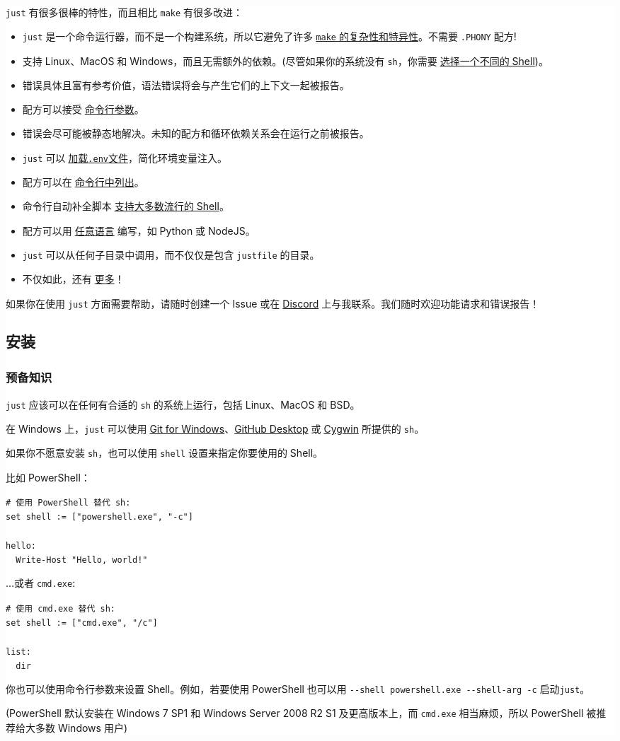 `just` 有很多很棒的特性，而且相比 `make` 有很多改进：

- `just` 是一个命令运行器，而不是一个构建系统，所以它避免了许多 [`make` 的复杂性和特异性](#just-避免了-make-的哪些特异性)。不需要 `.PHONY` 配方!

- 支持 Linux、MacOS 和 Windows，而且无需额外的依赖。(尽管如果你的系统没有 `sh`，你需要 [选择一个不同的 Shell](#shell))。

- 错误具体且富有参考价值，语法错误将会与产生它们的上下文一起被报告。

- 配方可以接受 [命令行参数](#配方参数)。

- 错误会尽可能被静态地解决。未知的配方和循环依赖关系会在运行之前被报告。

- `just` 可以 [加载`.env`文件](#环境变量加载)，简化环境变量注入。

- 配方可以在 [命令行中列出](#列出可用的配方)。

- 命令行自动补全脚本 [支持大多数流行的 Shell](#shell-自动补全脚本)。

- 配方可以用 [任意语言](#用其他语言书写配方) 编写，如 Python 或 NodeJS。

- `just` 可以从任何子目录中调用，而不仅仅是包含 `justfile` 的目录。

- 不仅如此，还有 [更多](https://just.systems/man/zh/)！

如果你在使用 `just` 方面需要帮助，请随时创建一个 Issue 或在 [Discord](https://discord.gg/ezYScXR) 上与我联系。我们随时欢迎功能请求和错误报告！

安装
------------

### 预备知识

`just` 应该可以在任何有合适的 `sh` 的系统上运行，包括 Linux、MacOS 和 BSD。

在 Windows 上，`just` 可以使用 [Git for Windows](https://git-scm.com)、[GitHub Desktop](https://desktop.github.com) 或 [Cygwin](http://www.cygwin.com) 所提供的 `sh`。

如果你不愿意安装 `sh`，也可以使用 `shell` 设置来指定你要使用的 Shell。

比如 PowerShell：

```just
# 使用 PowerShell 替代 sh:
set shell := ["powershell.exe", "-c"]

hello:
  Write-Host "Hello, world!"
```

…或者 `cmd.exe`:

```just
# 使用 cmd.exe 替代 sh:
set shell := ["cmd.exe", "/c"]

list:
  dir
```

你也可以使用命令行参数来设置 Shell。例如，若要使用 PowerShell 也可以用 `--shell powershell.exe --shell-arg -c` 启动`just`。

(PowerShell 默认安装在 Windows 7 SP1 和 Windows Server 2008 R2 S1 及更高版本上，而 `cmd.exe` 相当麻烦，所以 PowerShell 被推荐给大多数 Windows 用户)
